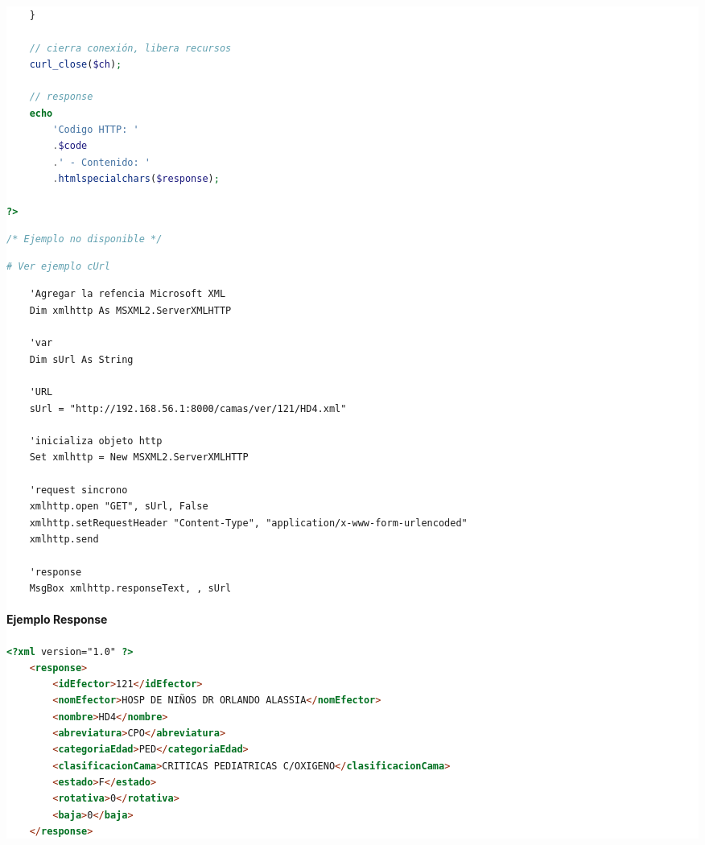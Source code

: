 ```php
	}
	
	// cierra conexión, libera recursos
	curl_close($ch);

	// response
	echo 
        'Codigo HTTP: '
        .$code
        .' - Contenido: '
        .htmlspecialchars($response);

?>
```
```sql
/* Ejemplo no disponible */
```
```bash
# Ver ejemplo cUrl
```
```vb6
	'Agregar la refencia Microsoft XML
	Dim xmlhttp As MSXML2.ServerXMLHTTP

	'var
	Dim sUrl As String
	
	'URL
	sUrl = "http://192.168.56.1:8000/camas/ver/121/HD4.xml"

	'inicializa objeto http
	Set xmlhttp = New MSXML2.ServerXMLHTTP

	'request sincrono
	xmlhttp.open "GET", sUrl, False
	xmlhttp.setRequestHeader "Content-Type", "application/x-www-form-urlencoded"
	xmlhttp.send

	'response
	MsgBox xmlhttp.responseText, , sUrl
```
#### Ejemplo Response

```html
<?xml version="1.0" ?>
	<response>
		<idEfector>121</idEfector>
		<nomEfector>HOSP DE NIÑOS DR ORLANDO ALASSIA</nomEfector>
		<nombre>HD4</nombre>
		<abreviatura>CPO</abreviatura>
		<categoriaEdad>PED</categoriaEdad>
		<clasificacionCama>CRITICAS PEDIATRICAS C/OXIGENO</clasificacionCama>
		<estado>F</estado>
		<rotativa>0</rotativa>
		<baja>0</baja>
	</response>
```
